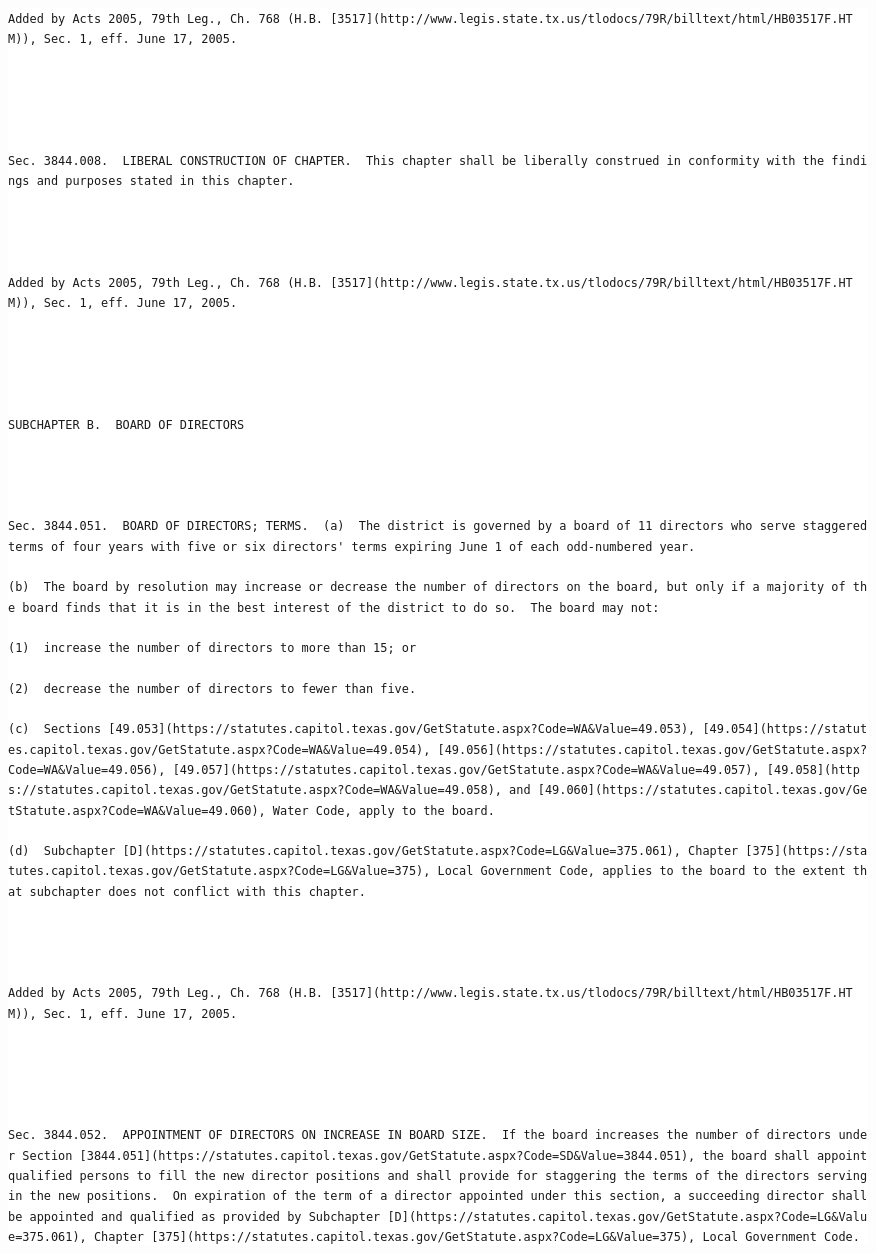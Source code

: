     
    
    
    Added by Acts 2005, 79th Leg., Ch. 768 (H.B. [3517](http://www.legis.state.tx.us/tlodocs/79R/billtext/html/HB03517F.HTM)), Sec. 1, eff. June 17, 2005.
    
    
    
    
    
    Sec. 3844.008.  LIBERAL CONSTRUCTION OF CHAPTER.  This chapter shall be liberally construed in conformity with the findings and purposes stated in this chapter.
    
    
    
    
    Added by Acts 2005, 79th Leg., Ch. 768 (H.B. [3517](http://www.legis.state.tx.us/tlodocs/79R/billtext/html/HB03517F.HTM)), Sec. 1, eff. June 17, 2005.
    
    
    
    
    
    SUBCHAPTER B.  BOARD OF DIRECTORS
    
      
    
    
    Sec. 3844.051.  BOARD OF DIRECTORS; TERMS.  (a)  The district is governed by a board of 11 directors who serve staggered terms of four years with five or six directors' terms expiring June 1 of each odd-numbered year.
    
    (b)  The board by resolution may increase or decrease the number of directors on the board, but only if a majority of the board finds that it is in the best interest of the district to do so.  The board may not:
    
    (1)  increase the number of directors to more than 15; or
    
    (2)  decrease the number of directors to fewer than five.
    
    (c)  Sections [49.053](https://statutes.capitol.texas.gov/GetStatute.aspx?Code=WA&Value=49.053), [49.054](https://statutes.capitol.texas.gov/GetStatute.aspx?Code=WA&Value=49.054), [49.056](https://statutes.capitol.texas.gov/GetStatute.aspx?Code=WA&Value=49.056), [49.057](https://statutes.capitol.texas.gov/GetStatute.aspx?Code=WA&Value=49.057), [49.058](https://statutes.capitol.texas.gov/GetStatute.aspx?Code=WA&Value=49.058), and [49.060](https://statutes.capitol.texas.gov/GetStatute.aspx?Code=WA&Value=49.060), Water Code, apply to the board.
    
    (d)  Subchapter [D](https://statutes.capitol.texas.gov/GetStatute.aspx?Code=LG&Value=375.061), Chapter [375](https://statutes.capitol.texas.gov/GetStatute.aspx?Code=LG&Value=375), Local Government Code, applies to the board to the extent that subchapter does not conflict with this chapter.
    
    
    
    
    Added by Acts 2005, 79th Leg., Ch. 768 (H.B. [3517](http://www.legis.state.tx.us/tlodocs/79R/billtext/html/HB03517F.HTM)), Sec. 1, eff. June 17, 2005.
    
    
    
    
    
    Sec. 3844.052.  APPOINTMENT OF DIRECTORS ON INCREASE IN BOARD SIZE.  If the board increases the number of directors under Section [3844.051](https://statutes.capitol.texas.gov/GetStatute.aspx?Code=SD&Value=3844.051), the board shall appoint qualified persons to fill the new director positions and shall provide for staggering the terms of the directors serving in the new positions.  On expiration of the term of a director appointed under this section, a succeeding director shall be appointed and qualified as provided by Subchapter [D](https://statutes.capitol.texas.gov/GetStatute.aspx?Code=LG&Value=375.061), Chapter [375](https://statutes.capitol.texas.gov/GetStatute.aspx?Code=LG&Value=375), Local Government Code.
    